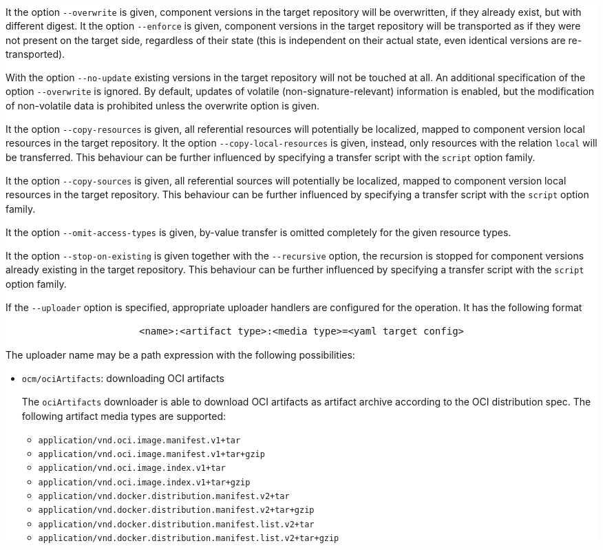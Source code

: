 
It the option <code>--overwrite</code> is given, component versions in the
target repository will be overwritten, if they already exist, but with different digest.
It the option <code>--enforce</code> is given, component versions in the
target repository will be transported as if they were not present on the target side,
regardless of their state (this is independent on their actual state, even identical
versions are re-transported).


With the option <code>--no-update</code> existing versions in the target
repository will not be touched at all. An additional specification of the
option <code>--overwrite</code> is ignored. By default, updates of
volatile (non-signature-relevant) information is enabled, but the
modification of non-volatile data is prohibited unless the overwrite
option is given.


It the option <code>--copy-resources</code> is given, all referential
resources will potentially be localized, mapped to component version local
resources in the target repository. It the option <code>--copy-local-resources</code>
is given, instead, only resources with the relation <code>local</code> will be
transferred. This behaviour can be further influenced by specifying a transfer
script with the <code>script</code> option family.


It the option <code>--copy-sources</code> is given, all referential
sources will potentially be localized, mapped to component version local
resources in the target repository.
This behaviour can be further influenced by specifying a transfer script
with the <code>script</code> option family.


It the option <code>--omit-access-types</code> is given, by-value transfer
is omitted completely for the given resource types.


It the option <code>--stop-on-existing</code> is given together with the <code>--recursive</code>
option, the recursion is stopped for component versions already existing in the
target repository. This behaviour can be further influenced by specifying a transfer script
with the <code>script</code> option family.



If the <code>--uploader</code> option is specified, appropriate uploader handlers
are configured for the operation. It has the following format

<center>
    <pre>&lt;name>:&lt;artifact type>:&lt;media type>=&lt;yaml target config></pre>
</center>

The uploader name may be a path expression with the following possibilities:
  - <code>ocm/ociArtifacts</code>: downloading OCI artifacts

    The <code>ociArtifacts</code> downloader is able to download OCI artifacts
    as artifact archive according to the OCI distribution spec.
    The following artifact media types are supported:
      - <code>application/vnd.oci.image.manifest.v1+tar</code>
      - <code>application/vnd.oci.image.manifest.v1+tar+gzip</code>
      - <code>application/vnd.oci.image.index.v1+tar</code>
      - <code>application/vnd.oci.image.index.v1+tar+gzip</code>
      - <code>application/vnd.docker.distribution.manifest.v2+tar</code>
      - <code>application/vnd.docker.distribution.manifest.v2+tar+gzip</code>
      - <code>application/vnd.docker.distribution.manifest.list.v2+tar</code>
      - <code>application/vnd.docker.distribution.manifest.list.v2+tar+gzip</code>
